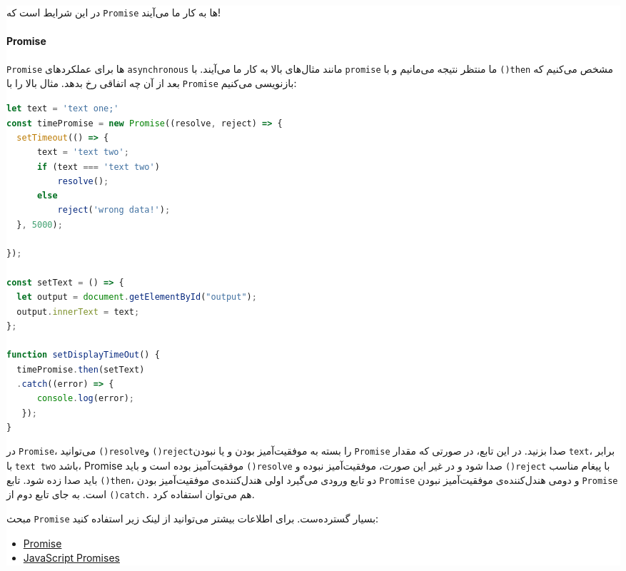 در این شرایط است که `Promise` ها به کار ما می‌آیند!
    
#### Promise
`Promise` ها برای عملکرد‌های `asynchronous` مانند مثال‌های بالا به کار ما می‌آیند. با `promise` ما منتظر نتیجه می‌مانیم و با `()then` مشخص می‌کنیم که بعد از آن چه اتفاقی رخ بدهد. 
مثال بالا را با `Promise` بازنویسی می‌کنیم:

<span dir="ltr">
  
  ```javascript
  let text = 'text one;'
  const timePromise = new Promise((resolve, reject) => {
    setTimeout(() => {
        text = 'text two';
        if (text === 'text two') 
            resolve();
        else 
            reject('wrong data!');
    }, 5000);
    
  });

  const setText = () => {
    let output = document.getElementById("output");
    output.innerText = text;
  };

  function setDisplayTimeOut() {
    timePromise.then(setText)
    .catch((error) => {
        console.log(error);
     });
  }

  ```
  
</span>
    
در `Promise`، می‌توانید  `()resolve`و  `()reject`را بسته به موفقیت‌آمیز بودن و یا نبودن `Promise` صدا بزنید. در این تابع، در صورتی که مقدار `text`، برابر با `text two` باشد، Promise موفقیت‌آمیز بوده است و باید `()resolve` صدا شود و در غیر این صورت، موفقیت‌آمیز نبوده و `()reject` با پیغام مناسب باید صدا زده شود. 
تابع `()then`، دو تابع ورودی می‌گیرد اولی هندل‌کننده‌ی موفقیت‌آمیز بودن `Promise` و دومی هندل‌کننده‌ی موفقیت‌آمیز نبودن `Promise` است. به جای تابع دوم از `()catch.` هم می‌توان استفاده کرد.
    
مبحث `Promise` بسیار گسترده‌ست. برای اطلاعات بیشتر می‌توانید از لینک زیر استفاده کنید:


<span dir="ltr">
  
 - [Promise](https://developer.mozilla.org/en-US/docs/Web/JavaScript/Reference/Global_Objects/Promise)
 - [JavaScript Promises](https://www.w3schools.com/js/js_promise.asp)
  
</span>
